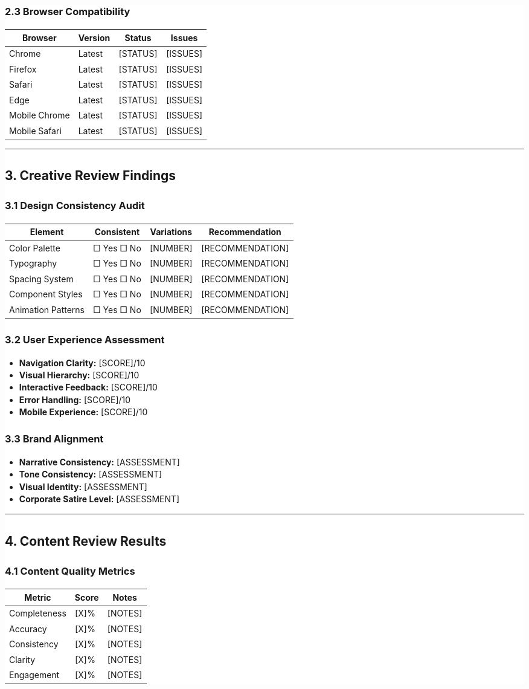 ### 2.3 Browser Compatibility
| Browser | Version | Status | Issues |
|---------|---------|--------|--------|
| Chrome | Latest | [STATUS] | [ISSUES] |
| Firefox | Latest | [STATUS] | [ISSUES] |
| Safari | Latest | [STATUS] | [ISSUES] |
| Edge | Latest | [STATUS] | [ISSUES] |
| Mobile Chrome | Latest | [STATUS] | [ISSUES] |
| Mobile Safari | Latest | [STATUS] | [ISSUES] |

---

## 3. Creative Review Findings

### 3.1 Design Consistency Audit
| Element | Consistent | Variations | Recommendation |
|---------|------------|------------|----------------|
| Color Palette | □ Yes □ No | [NUMBER] | [RECOMMENDATION] |
| Typography | □ Yes □ No | [NUMBER] | [RECOMMENDATION] |
| Spacing System | □ Yes □ No | [NUMBER] | [RECOMMENDATION] |
| Component Styles | □ Yes □ No | [NUMBER] | [RECOMMENDATION] |
| Animation Patterns | □ Yes □ No | [NUMBER] | [RECOMMENDATION] |

### 3.2 User Experience Assessment
- **Navigation Clarity:** [SCORE]/10
- **Visual Hierarchy:** [SCORE]/10
- **Interactive Feedback:** [SCORE]/10
- **Error Handling:** [SCORE]/10
- **Mobile Experience:** [SCORE]/10

### 3.3 Brand Alignment
- **Narrative Consistency:** [ASSESSMENT]
- **Tone Consistency:** [ASSESSMENT]
- **Visual Identity:** [ASSESSMENT]
- **Corporate Satire Level:** [ASSESSMENT]

---

## 4. Content Review Results

### 4.1 Content Quality Metrics
| Metric | Score | Notes |
|--------|-------|-------|
| Completeness | [X]% | [NOTES] |
| Accuracy | [X]% | [NOTES] |
| Consistency | [X]% | [NOTES] |
| Clarity | [X]% | [NOTES] |
| Engagement | [X]% | [NOTES] |
